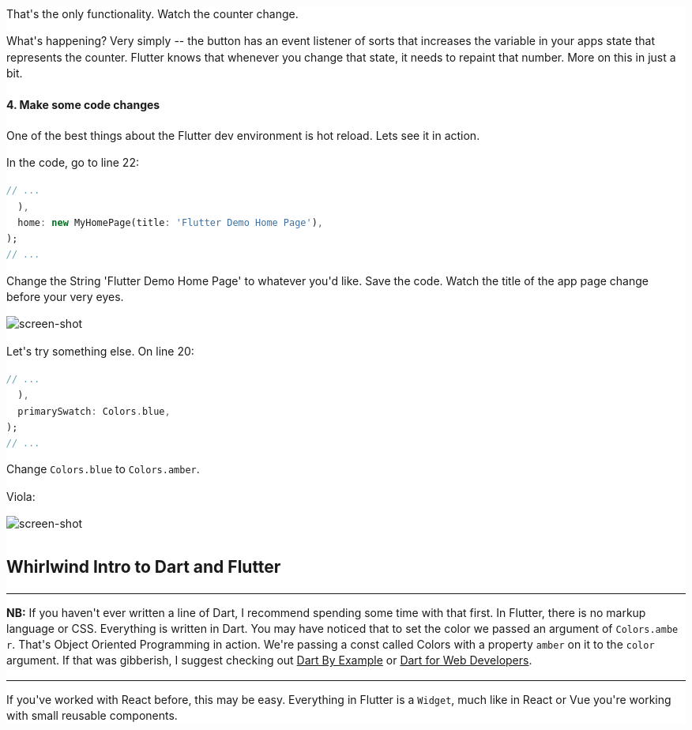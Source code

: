 That's the only functionality. Watch the counter change.

What's happening? Very simply -- the button has an event listener of sorts that increases the variable in your apps state that represents the counter. Flutter knows that whenever you change that state, it needs to repaint that number. More on this in just a bit.

#### 4. Make some code changes

One of the best things about the Flutter dev environment is hot reload. Lets see it in action.

In the code, go to line 22:

```dart
// ...
  ),
  home: new MyHomePage(title: 'Flutter Demo Home Page'),
);
// ...
```

Change the String 'Flutter Demo Home Page' to whatever you'd like. Save the code. Watch the title of the app page change before your very eyes.

![screen-shot](http://res.cloudinary.com/ericwindmill/image/upload/c_scale,w_300/v1518378024/flutter_by_example/Simulator_Screen_Shot_-_iPhone_X_-_2018-02-11_at_11.40.04.png)

Let's try something else. On line 20:

```dart
// ...
  ),
  primarySwatch: Colors.blue,
);
// ...
```

Change `Colors.blue` to `Colors.amber`.

Viola:

![screen-shot](http://res.cloudinary.com/ericwindmill/image/upload/c_scale,w_300/v1518377793/flutter_by_example/Simulator_Screen_Shot_-_iPhone_X_-_2018-02-11_at_11.34.45.png)

## Whirlwind Intro to Dart and Flutter

---

**NB:** If you haven't ever written a line of Dart, I recommend spending some time with that first. In Flutter, there is no markup language or CSS. Everything is written in Dart. You may have noticed that to set the color we passed an argument of `Colors.amber`. That's Object Oriented Programming in action. We're passing a const called Colors with a property `amber` on it to the `color` argument. If that was gibberish, I suggest checking out [Dart By Example](http://jpryan.me/dartbyexample/) or [Dart for Web Developers](https://dartforwebdevelopers.com).

---

If you've worked with React before, this may be easy. Everything in Flutter is a `Widget`, much like in React or Vue you're working with small reusable components.
